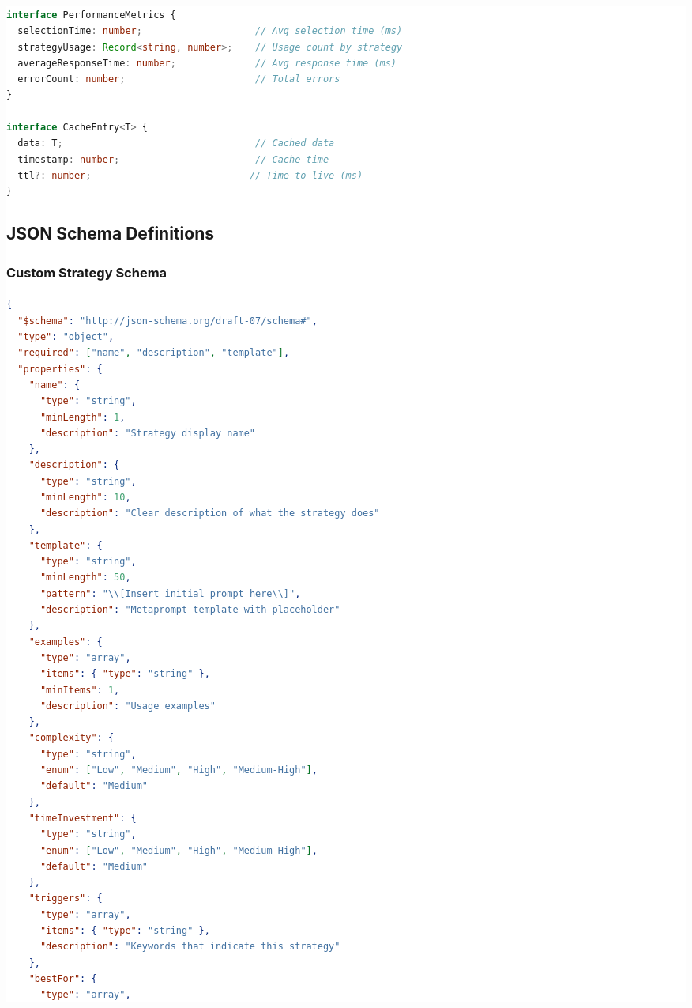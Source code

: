 ```typescript
interface PerformanceMetrics {
  selectionTime: number;                    // Avg selection time (ms)
  strategyUsage: Record<string, number>;    // Usage count by strategy
  averageResponseTime: number;              // Avg response time (ms)
  errorCount: number;                       // Total errors
}

interface CacheEntry<T> {
  data: T;                                  // Cached data
  timestamp: number;                        // Cache time
  ttl?: number;                            // Time to live (ms)
}
```

## JSON Schema Definitions

### Custom Strategy Schema

```json
{
  "$schema": "http://json-schema.org/draft-07/schema#",
  "type": "object",
  "required": ["name", "description", "template"],
  "properties": {
    "name": {
      "type": "string",
      "minLength": 1,
      "description": "Strategy display name"
    },
    "description": {
      "type": "string",
      "minLength": 10,
      "description": "Clear description of what the strategy does"
    },
    "template": {
      "type": "string",
      "minLength": 50,
      "pattern": "\\[Insert initial prompt here\\]",
      "description": "Metaprompt template with placeholder"
    },
    "examples": {
      "type": "array",
      "items": { "type": "string" },
      "minItems": 1,
      "description": "Usage examples"
    },
    "complexity": {
      "type": "string",
      "enum": ["Low", "Medium", "High", "Medium-High"],
      "default": "Medium"
    },
    "timeInvestment": {
      "type": "string",
      "enum": ["Low", "Medium", "High", "Medium-High"],
      "default": "Medium"
    },
    "triggers": {
      "type": "array",
      "items": { "type": "string" },
      "description": "Keywords that indicate this strategy"
    },
    "bestFor": {
      "type": "array",
```